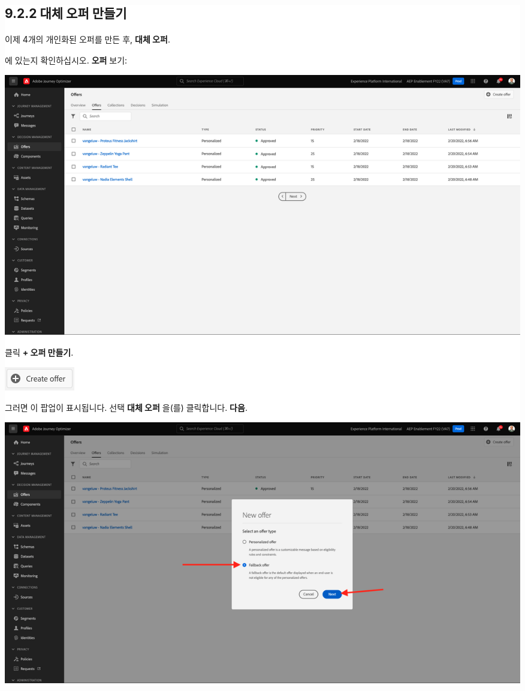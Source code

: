 ## 9.2.2 대체 오퍼 만들기

이제 4개의 개인화된 오퍼를 만든 후, **대체 오퍼**.

에 있는지 확인하십시오. **오퍼** 보기:

![최종 오퍼](./images/finaloffers.png)

클릭 **+ 오퍼 만들기**.

![의사 결정 규칙](./images/createoffer.png)

그러면 이 팝업이 표시됩니다. 선택 **대체 오퍼** 을(를) 클릭합니다. **다음**.

![의사 결정 규칙](./images/foffers2.png)
